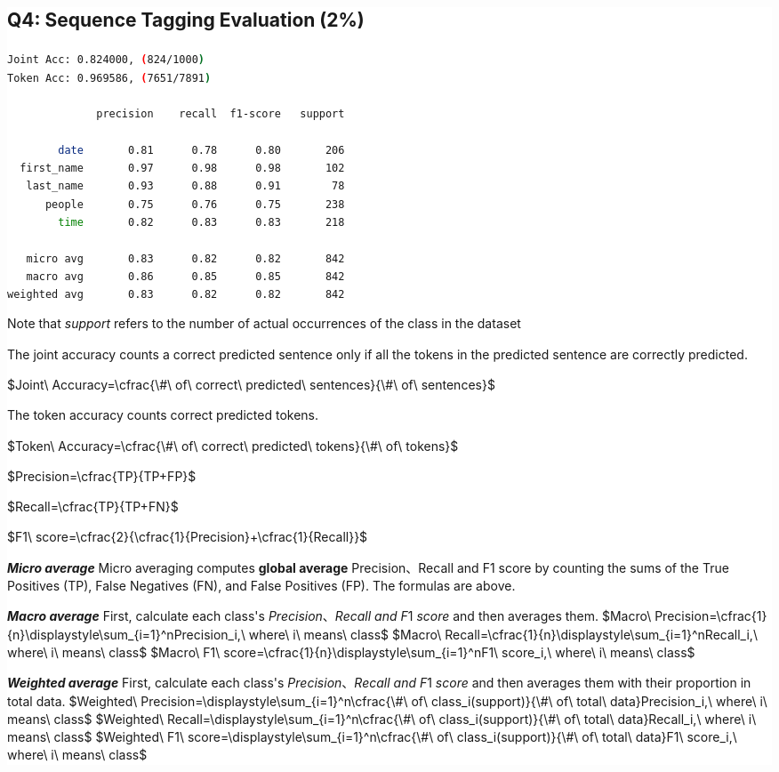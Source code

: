 <div style="page-break-after: always; break-after: page;"></div>

## Q4: Sequence Tagging Evaluation (2%)

```bash
Joint Acc: 0.824000, (824/1000)
Token Acc: 0.969586, (7651/7891)

              precision    recall  f1-score   support

        date       0.81      0.78      0.80       206
  first_name       0.97      0.98      0.98       102
   last_name       0.93      0.88      0.91        78
      people       0.75      0.76      0.75       238
        time       0.82      0.83      0.83       218

   micro avg       0.83      0.82      0.82       842
   macro avg       0.86      0.85      0.85       842
weighted avg       0.83      0.82      0.82       842
```
Note that $support$ refers to the number of actual occurrences of the class in the dataset

The joint accuracy counts a correct predicted sentence only if all the tokens in the predicted sentence are correctly predicted.

$Joint\ Accuracy=\cfrac{\#\ of\ correct\ predicted\ sentences}{\#\ of\ sentences}$

The token accuracy counts correct predicted tokens.

$Token\ Accuracy=\cfrac{\#\ of\ correct\ predicted\ tokens}{\#\ of\ tokens}$

$Precision=\cfrac{TP}{TP+FP}$

$Recall=\cfrac{TP}{TP+FN}$

$F1\ score=\cfrac{2}{\cfrac{1}{Precision}+\cfrac{1}{Recall}}$

***Micro average***
Micro averaging computes **global average** Precision、Recall and F1 score by counting the sums of the True Positives (TP), False Negatives (FN), and False Positives (FP).
The formulas are above.

***Macro average***
First, calculate each class's $Precision、Recall\ and\ F1\ score$ and then averages them.
$Macro\ Precision=\cfrac{1}{n}\displaystyle\sum_{i=1}^nPrecision_i,\ where\ i\ means\ class$
$Macro\ Recall=\cfrac{1}{n}\displaystyle\sum_{i=1}^nRecall_i,\ where\ i\ means\ class$
$Macro\ F1\ score=\cfrac{1}{n}\displaystyle\sum_{i=1}^nF1\ score_i,\ where\ i\ means\ class$

***Weighted average***
First, calculate each class's $Precision、Recall\ and\ F1\ score$ and then averages them with their proportion in total data.
$Weighted\ Precision=\displaystyle\sum_{i=1}^n\cfrac{\#\ of\ class_i(support)}{\#\ of\ total\ data}Precision_i,\ where\ i\ means\ class$
$Weighted\ Recall=\displaystyle\sum_{i=1}^n\cfrac{\#\ of\ class_i(support)}{\#\ of\ total\ data}Recall_i,\ where\ i\ means\ class$
$Weighted\ F1\ score=\displaystyle\sum_{i=1}^n\cfrac{\#\ of\ class_i(support)}{\#\ of\ total\ data}F1\ score_i,\ where\ i\ means\ class$
